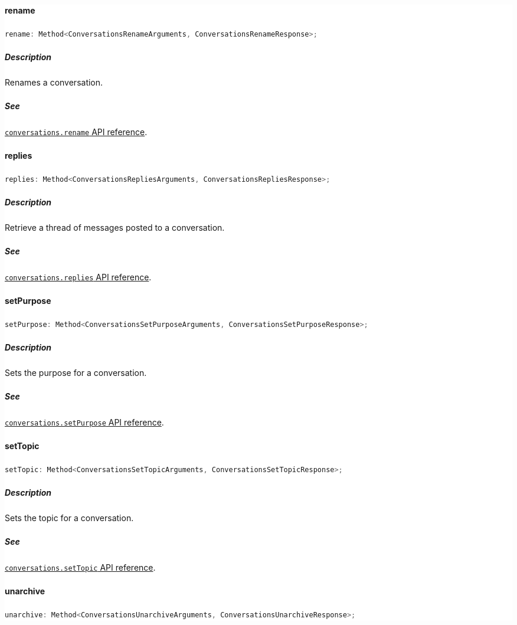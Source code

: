 #### rename

```ts
rename: Method<ConversationsRenameArguments, ConversationsRenameResponse>;
```

##### Description

Renames a conversation.

##### See

[`conversations.rename` API reference](https://api.slack.com/methods/conversations.rename).

#### replies

```ts
replies: Method<ConversationsRepliesArguments, ConversationsRepliesResponse>;
```

##### Description

Retrieve a thread of messages posted to a conversation.

##### See

[`conversations.replies` API reference](https://api.slack.com/methods/conversations.replies).

#### setPurpose

```ts
setPurpose: Method<ConversationsSetPurposeArguments, ConversationsSetPurposeResponse>;
```

##### Description

Sets the purpose for a conversation.

##### See

[`conversations.setPurpose` API reference](https://api.slack.com/methods/conversations.setPurpose).

#### setTopic

```ts
setTopic: Method<ConversationsSetTopicArguments, ConversationsSetTopicResponse>;
```

##### Description

Sets the topic for a conversation.

##### See

[`conversations.setTopic` API reference](https://api.slack.com/methods/conversations.setTopic).

#### unarchive

```ts
unarchive: Method<ConversationsUnarchiveArguments, ConversationsUnarchiveResponse>;
```
